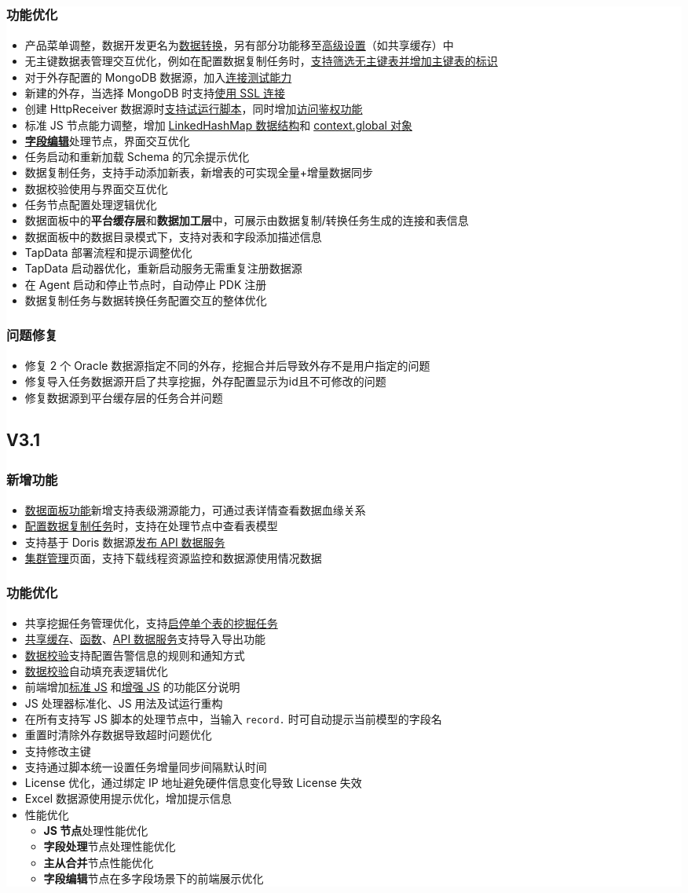 ### 功能优化

- 产品菜单调整，数据开发更名为[数据转换](../user-guide/data-development/)，另有部分功能移至[高级设置](../user-guide/advanced-settings/README.md)（如共享缓存）中
- 无主键数据表管理交互优化，例如在配置数据复制任务时，[支持筛选无主键表并增加主键表的标识](../user-guide/copy-data/create-task.md#310-table-model)
- 对于外存配置的 MongoDB 数据源，加入[连接测试能力](../user-guide/manage-system/manage-external-storage.md#320-external-storage)
- 新建的外存，当选择 MongoDB 时支持[使用 SSL 连接](../user-guide/manage-system/manage-external-storage.md#320-external-storage)
- 创建 HttpReceiver 数据源时[支持试运行脚本](../prerequisites/others/http-receiver.md)，同时增加[访问鉴权功能](../prerequisites/others/http-receiver.md#320-http-receiver)
- 标准  JS 节点能力调整，增加 [LinkedHashMap 数据结构](../appendix/standard-js.md#linkedhashmap)和 [context.global 对象](../appendix/standard-js.md#global)
- [**字段编辑**](../user-guide/copy-data/process-node.md#column-modification)处理节点，界面交互优化
- 任务启动和重新加载 Schema 的冗余提示优化
- 数据复制任务，支持手动添加新表，新增表的可实现全量+增量数据同步
- 数据校验使用与界面交互优化
- 任务节点配置处理逻辑优化
- 数据面板中的**平台缓存层**和**数据加工层**中，可展示由数据复制/转换任务生成的连接和表信息
- 数据面板中的数据目录模式下，支持对表和字段添加描述信息
- TapData 部署流程和提示调整优化
- TapData 启动器优化，重新启动服务无需重复注册数据源
- 在 Agent 启动和停止节点时，自动停止 PDK 注册
- 数据复制任务与数据转换任务配置交互的整体优化

### 问题修复

- 修复 2 个 Oracle 数据源指定不同的外存，挖掘合并后导致外存不是用户指定的问题
- 修复导入任务数据源开启了共享挖掘，外存配置显示为id且不可修改的问题
- 修复数据源到平台缓存层的任务合并问题



## V3.1

### 新增功能

- [数据面板功能](../user-guide/real-time-data-hub/etl-mode)新增支持表级溯源能力，可通过表详情查看数据血缘关系
- [配置数据复制任务](../user-guide/copy-data/create-task.md#310-table-model)时，支持在处理节点中查看表模型
- 支持基于 Doris 数据源[发布 API 数据服务](../user-guide/data-service/create-api-service.md)
- [集群管理](../user-guide/manage-system/manage-cluster.md)页面，支持下载线程资源监控和数据源使用情况数据

### 功能优化

- 共享挖掘任务管理优化，支持[启停单个表的挖掘任务](../user-guide/advanced-settings/share-mining.md#release310-share-mining)
- [共享缓存](../user-guide/advanced-settings/share-cache.md)、[函数](../user-guide/advanced-settings/manage-function.md)、[API 数据服务](../user-guide/data-service/create-api-service.md)支持导入导出功能
- [数据校验](../user-guide/verify-data.md)支持配置告警信息的规则和通知方式
- [数据校验](../user-guide/verify-data.md)自动填充表逻辑优化
- 前端增加[标准 JS](../appendix/standard-js.md) 和[增强 JS](../appendix/enhanced-js.md) 的功能区分说明
- JS 处理器标准化、JS 用法及试运行重构
- 在所有支持写 JS 脚本的处理节点中，当输入 `record.` 时可自动提示当前模型的字段名
- 重置时清除外存数据导致超时问题优化
- 支持修改主键
- 支持通过脚本统一设置任务增量同步间隔默认时间
- License 优化，通过绑定 IP 地址避免硬件信息变化导致 License 失效
- Excel 数据源使用提示优化，增加提示信息
- 性能优化
  - **JS 节点**处理性能优化
  - **字段处理**节点处理性能优化
  - **主从合并**节点性能优化
  - **字段编辑**节点在多字段场景下的前端展示优化